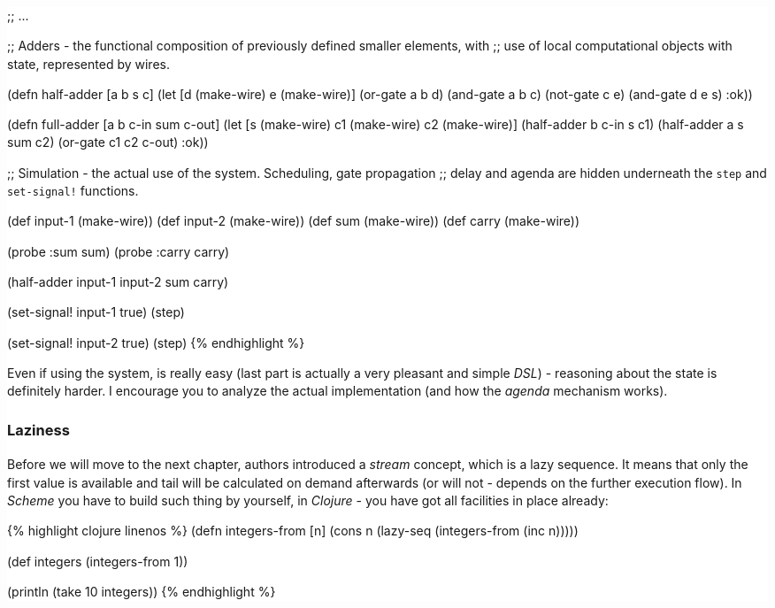 ;; ...

;; Adders - the functional composition of previously defined smaller elements, with
;; use of local computational objects with state, represented by wires.

(defn half-adder [a b s c]
  (let [d (make-wire)
        e (make-wire)]
    (or-gate a b d)
    (and-gate a b c)
    (not-gate c e)
    (and-gate d e s)
    :ok))

(defn full-adder [a b c-in sum c-out]
  (let [s (make-wire)
        c1 (make-wire)
        c2 (make-wire)]
    (half-adder b c-in s c1)
    (half-adder a s sum c2)
    (or-gate c1 c2 c-out)
    :ok))

;; Simulation - the actual use of the system. Scheduling, gate propagation
;; delay and agenda are hidden underneath the `step` and `set-signal!` functions.

(def input-1 (make-wire))
(def input-2 (make-wire))
(def sum (make-wire))
(def carry (make-wire))

(probe :sum sum)
(probe :carry carry)

(half-adder input-1 input-2 sum carry)

(set-signal! input-1 true)
(step)

(set-signal! input-2 true)
(step)
{% endhighlight %}

Even if using the system, is really easy (last part is actually a very pleasant and simple *DSL*) - reasoning about the state is definitely harder. I encourage you to analyze the actual implementation (and how the *agenda* mechanism works).

### Laziness

Before we will move to the next chapter, authors introduced a *stream* concept, which is a lazy sequence. It means that only the first value is available and tail will be calculated on demand afterwards (or will not - depends on the further execution flow). In *Scheme* you have to build such thing by yourself, in *Clojure* - you have got all facilities in place already:

{% highlight clojure linenos %}
(defn integers-from [n]
  (cons n (lazy-seq (integers-from (inc n)))))

(def integers (integers-from 1))

(println (take 10 integers))
{% endhighlight %}
